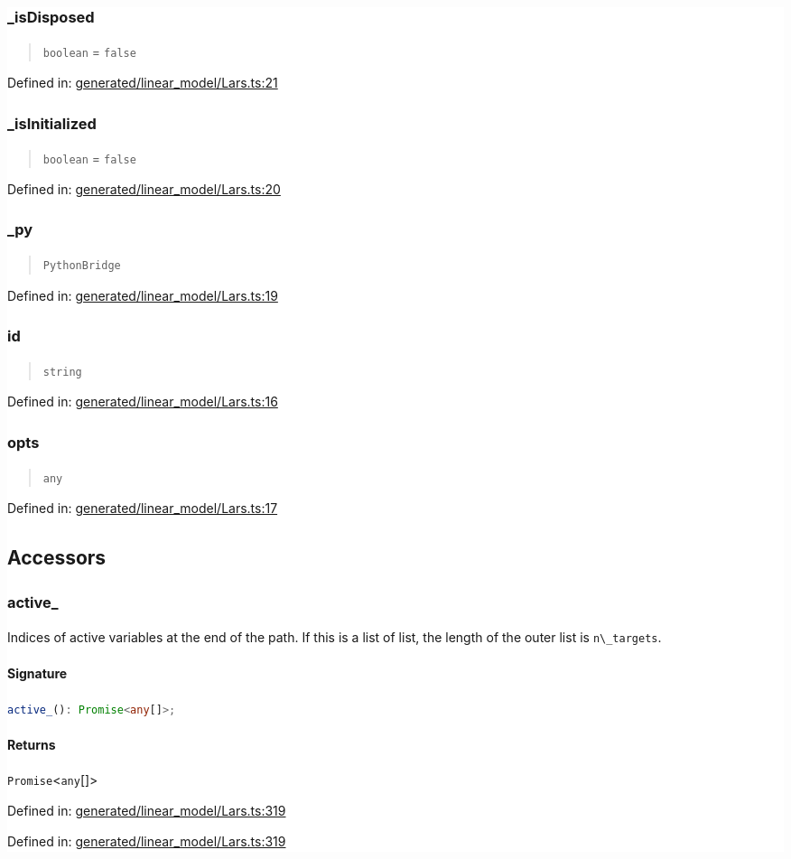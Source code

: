 ### \_isDisposed

> `boolean`  = `false`

Defined in:  [generated/linear\_model/Lars.ts:21](https://github.com/transitive-bullshit/scikit-learn-ts/blob/2fdf83f/packages/sklearn/src/generated/linear_model/Lars.ts#L21)

### \_isInitialized

> `boolean`  = `false`

Defined in:  [generated/linear\_model/Lars.ts:20](https://github.com/transitive-bullshit/scikit-learn-ts/blob/2fdf83f/packages/sklearn/src/generated/linear_model/Lars.ts#L20)

### \_py

> `PythonBridge`

Defined in:  [generated/linear\_model/Lars.ts:19](https://github.com/transitive-bullshit/scikit-learn-ts/blob/2fdf83f/packages/sklearn/src/generated/linear_model/Lars.ts#L19)

### id

> `string`

Defined in:  [generated/linear\_model/Lars.ts:16](https://github.com/transitive-bullshit/scikit-learn-ts/blob/2fdf83f/packages/sklearn/src/generated/linear_model/Lars.ts#L16)

### opts

> `any`

Defined in:  [generated/linear\_model/Lars.ts:17](https://github.com/transitive-bullshit/scikit-learn-ts/blob/2fdf83f/packages/sklearn/src/generated/linear_model/Lars.ts#L17)

## Accessors

### active\_

Indices of active variables at the end of the path. If this is a list of list, the length of the outer list is `n\_targets`.

#### Signature

```ts
active_(): Promise<any[]>;
```

#### Returns

`Promise`\<`any`[]\>

Defined in:  [generated/linear\_model/Lars.ts:319](https://github.com/transitive-bullshit/scikit-learn-ts/blob/2fdf83f/packages/sklearn/src/generated/linear_model/Lars.ts#L319)

Defined in:  [generated/linear\_model/Lars.ts:319](https://github.com/transitive-bullshit/scikit-learn-ts/blob/2fdf83f/packages/sklearn/src/generated/linear_model/Lars.ts#L319)
